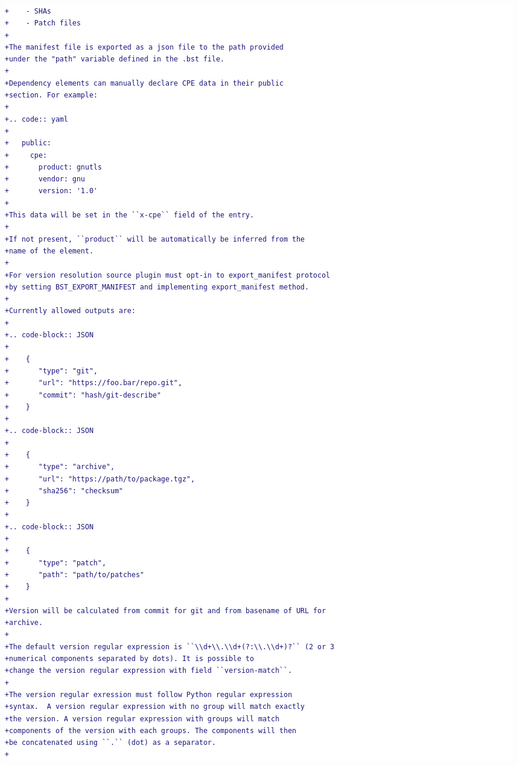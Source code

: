 ```diff
+    - SHAs
+    - Patch files
+
+The manifest file is exported as a json file to the path provided
+under the "path" variable defined in the .bst file.
+
+Dependency elements can manually declare CPE data in their public
+section. For example:
+
+.. code:: yaml
+
+   public:
+     cpe:
+       product: gnutls
+       vendor: gnu
+       version: '1.0'
+
+This data will be set in the ``x-cpe`` field of the entry.
+
+If not present, ``product`` will be automatically be inferred from the
+name of the element.
+
+For version resolution source plugin must opt-in to export_manifest protocol
+by setting BST_EXPORT_MANIFEST and implementing export_manifest method.
+
+Currently allowed outputs are:
+
+.. code-block:: JSON
+
+    {
+       "type": "git",
+       "url": "https://foo.bar/repo.git",
+       "commit": "hash/git-describe"
+    }
+
+.. code-block:: JSON
+
+    {
+       "type": "archive",
+       "url": "https://path/to/package.tgz",
+       "sha256": "checksum"
+    }
+
+.. code-block:: JSON
+
+    {
+       "type": "patch",
+       "path": "path/to/patches"
+    }
+
+Version will be calculated from commit for git and from basename of URL for
+archive.
+
+The default version regular expression is ``\\d+\\.\\d+(?:\\.\\d+)?`` (2 or 3
+numerical components separated by dots). It is possible to
+change the version regular expression with field ``version-match``.
+
+The version regular exression must follow Python regular expression
+syntax.  A version regular expression with no group will match exactly
+the version. A version regular expression with groups will match
+components of the version with each groups. The components will then
+be concatenated using ``.`` (dot) as a separator.
+
```